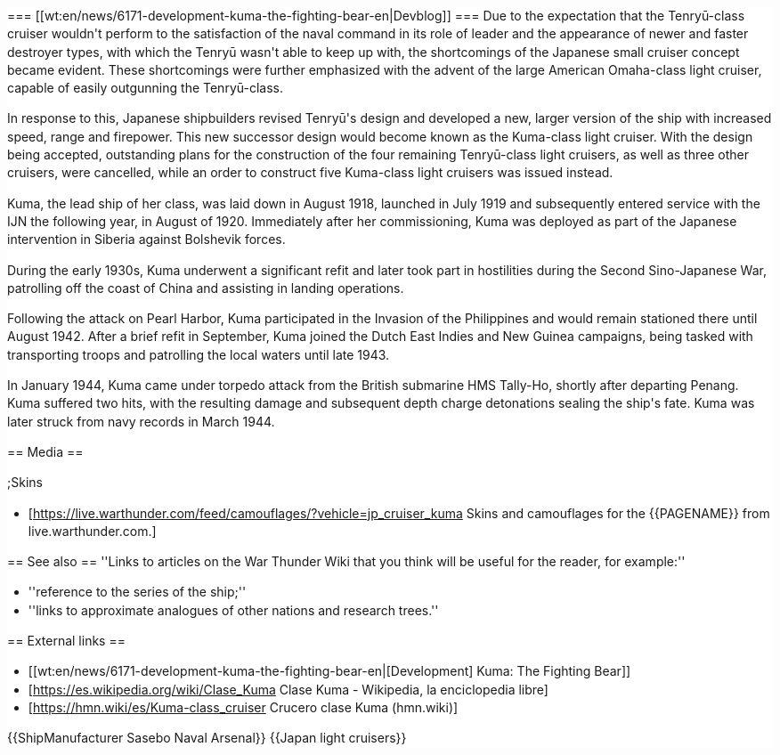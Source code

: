 === [[wt:en/news/6171-development-kuma-the-fighting-bear-en|Devblog]] ===
Due to the expectation that the Tenryū-class cruiser wouldn't perform to the satisfaction of the naval command in its role of leader and the appearance of newer and faster destroyer types, with which the Tenryū wasn't able to keep up with, the shortcomings of the Japanese small cruiser concept became evident. These shortcomings were further emphasized with the advent of the large American Omaha-class light cruiser, capable of easily outgunning the Tenryū-class.

In response to this, Japanese shipbuilders revised Tenryū's design and developed a new, larger version of the ship with increased speed, range and firepower. This new successor design would become known as the Kuma-class light cruiser. With the design being accepted, outstanding plans for the construction of the four remaining Tenryū-class light cruisers, as well as three other cruisers, were cancelled, while an order to construct five Kuma-class light cruisers was issued instead.

Kuma, the lead ship of her class, was laid down in August 1918, launched in July 1919 and subsequently entered service with the IJN the following year, in August of 1920. Immediately after her commissioning, Kuma was deployed as part of the Japanese intervention in Siberia against Bolshevik forces.

During the early 1930s, Kuma underwent a significant refit and later took part in hostilities during the Second Sino-Japanese War, patrolling off the coast of China and assisting in landing operations.

Following the attack on Pearl Harbor, Kuma participated in the Invasion of the Philippines and would remain stationed there until August 1942. After a brief refit in September, Kuma joined the Dutch East Indies and New Guinea campaigns, being tasked with transporting troops and patrolling the local waters until late 1943.

In January 1944, Kuma came under torpedo attack from the British submarine HMS Tally-Ho, shortly after departing Penang. Kuma suffered two hits, with the resulting damage and subsequent depth charge detonations sealing the ship's fate. Kuma was later struck from navy records in March 1944.

== Media ==


;Skins

* [https://live.warthunder.com/feed/camouflages/?vehicle=jp_cruiser_kuma Skins and camouflages for the {{PAGENAME}} from live.warthunder.com.]

== See also ==
''Links to articles on the War Thunder Wiki that you think will be useful for the reader, for example:''

* ''reference to the series of the ship;''
* ''links to approximate analogues of other nations and research trees.''

== External links ==


* [[wt:en/news/6171-development-kuma-the-fighting-bear-en|[Development] Kuma: The Fighting Bear]]
* [https://es.wikipedia.org/wiki/Clase_Kuma Clase Kuma - Wikipedia, la enciclopedia libre]
* [https://hmn.wiki/es/Kuma-class_cruiser Crucero clase Kuma (hmn.wiki)]

{{ShipManufacturer Sasebo Naval Arsenal}}
{{Japan light cruisers}}